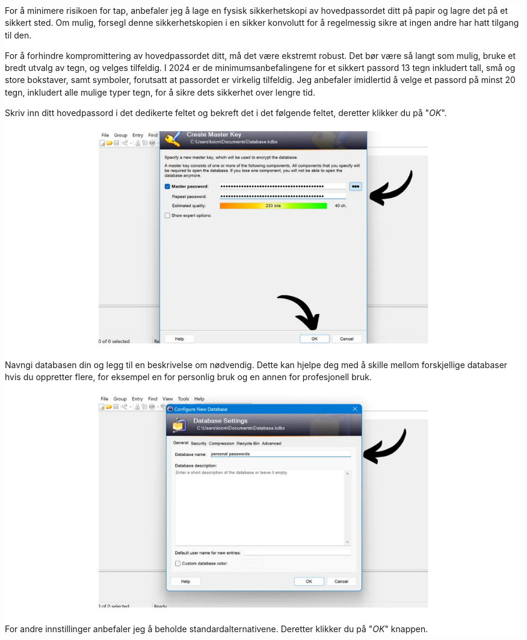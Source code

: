 For å minimere risikoen for tap, anbefaler jeg å lage en fysisk sikkerhetskopi av hovedpassordet ditt på papir og lagre det på et sikkert sted. Om mulig, forsegl denne sikkerhetskopien i en sikker konvolutt for å regelmessig sikre at ingen andre har hatt tilgang til den.

For å forhindre kompromittering av hovedpassordet ditt, må det være ekstremt robust. Det bør være så langt som mulig, bruke et bredt utvalg av tegn, og velges tilfeldig. I 2024 er de minimumsanbefalingene for et sikkert passord 13 tegn inkludert tall, små og store bokstaver, samt symboler, forutsatt at passordet er virkelig tilfeldig. Jeg anbefaler imidlertid å velge et passord på minst 20 tegn, inkludert alle mulige typer tegn, for å sikre dets sikkerhet over lengre tid.

Skriv inn ditt hovedpassord i det dedikerte feltet og bekreft det i det følgende feltet, deretter klikker du på "*OK*".
![KEEPASS](assets/notext/18.webp)
Navngi databasen din og legg til en beskrivelse om nødvendig. Dette kan hjelpe deg med å skille mellom forskjellige databaser hvis du oppretter flere, for eksempel en for personlig bruk og en annen for profesjonell bruk.
![KEEPASS](assets/notext/19.webp)
For andre innstillinger anbefaler jeg å beholde standardalternativene. Deretter klikker du på "*OK*" knappen.
